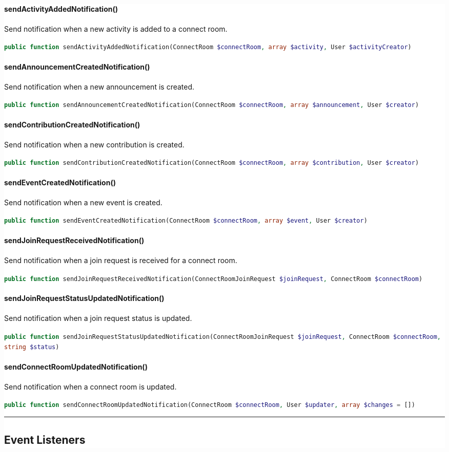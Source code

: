 #### sendActivityAddedNotification()
Send notification when a new activity is added to a connect room.

```php
public function sendActivityAddedNotification(ConnectRoom $connectRoom, array $activity, User $activityCreator)
```

#### sendAnnouncementCreatedNotification()
Send notification when a new announcement is created.

```php
public function sendAnnouncementCreatedNotification(ConnectRoom $connectRoom, array $announcement, User $creator)
```

#### sendContributionCreatedNotification()
Send notification when a new contribution is created.

```php
public function sendContributionCreatedNotification(ConnectRoom $connectRoom, array $contribution, User $creator)
```

#### sendEventCreatedNotification()
Send notification when a new event is created.

```php
public function sendEventCreatedNotification(ConnectRoom $connectRoom, array $event, User $creator)
```

#### sendJoinRequestReceivedNotification()
Send notification when a join request is received for a connect room.

```php
public function sendJoinRequestReceivedNotification(ConnectRoomJoinRequest $joinRequest, ConnectRoom $connectRoom)
```

#### sendJoinRequestStatusUpdatedNotification()
Send notification when a join request status is updated.

```php
public function sendJoinRequestStatusUpdatedNotification(ConnectRoomJoinRequest $joinRequest, ConnectRoom $connectRoom, string $status)
```

#### sendConnectRoomUpdatedNotification()
Send notification when a connect room is updated.

```php
public function sendConnectRoomUpdatedNotification(ConnectRoom $connectRoom, User $updater, array $changes = [])
```

---

## Event Listeners
